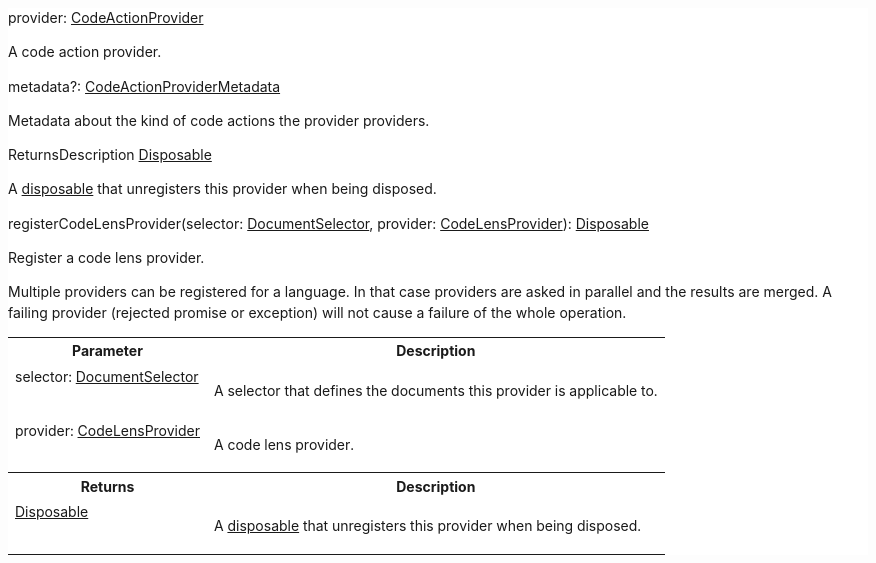 <tr><td><a name="provider"></a><span class="ts" id=2342 data-target="#details-2342" data-toggle="collapse"><span class="ident">provider</span><span>: </span><a class="type-ref" href="#CodeActionProvider">CodeActionProvider</a></span></td><td><div class="comment"><p>A code action provider.</p>
</div></td></tr>
<tr><td><a name="metadata"></a><span class="ts" id=2343 data-target="#details-2343" data-toggle="collapse"><span class="ident">metadata</span><span>?</span><span>: </span><a class="type-ref" href="#CodeActionProviderMetadata">CodeActionProviderMetadata</a></span></td><td><div class="comment"><p>Metadata about the kind of code actions the provider providers.</p>
</div></td></tr>
<tr><th>Returns</th><th>Description</th></tr>
<tr><td><span class="ts"><a class="type-ref" href="#Disposable">Disposable</a></span></td><td><div class="comment"><p>A <a href="#Disposable">disposable</a> that unregisters this provider when being disposed.</p>
</div></td></tr>
</table>
</div>
</div>

<a name="languages.registerCodeLensProvider"></a><span class="ts" id=2345 data-target="#details-2345" data-toggle="collapse"><span class="ident">registerCodeLensProvider</span><span>(</span><span class="ident">selector</span><span>:
</span><a class="type-ref" href="#DocumentSelector">DocumentSelector</a>,
<span class="ident">provider</span><span>:
</span><a class="type-ref" href="#CodeLensProvider">CodeLensProvider</a><span>)</span><span>:
</span><a class="type-ref" href="#Disposable">Disposable</a></span>

<div class="details collapse" id="details-2345">
<div class="comment"><p>Register a code lens provider.</p>
<p>Multiple providers can be registered for a language. In that case providers are asked in
parallel and the results are merged. A failing provider (rejected promise or exception) will
not cause a failure of the whole operation.</p>
</div>
<div class="signature">
<table class="table table-bordered">
<tr><th>Parameter</th><th>Description</th></tr>
<tr><td><a name="selector"></a><span class="ts" id=2346 data-target="#details-2346" data-toggle="collapse"><span class="ident">selector</span><span>: </span><a class="type-ref" href="#DocumentSelector">DocumentSelector</a></span></td><td><div class="comment"><p>A selector that defines the documents this provider is applicable to.</p>
</div></td></tr>
<tr><td><a name="provider"></a><span class="ts" id=2347 data-target="#details-2347" data-toggle="collapse"><span class="ident">provider</span><span>: </span><a class="type-ref" href="#CodeLensProvider">CodeLensProvider</a></span></td><td><div class="comment"><p>A code lens provider.</p>
</div></td></tr>
<tr><th>Returns</th><th>Description</th></tr>
<tr><td><span class="ts"><a class="type-ref" href="#Disposable">Disposable</a></span></td><td><div class="comment"><p>A <a href="#Disposable">disposable</a> that unregisters this provider when being disposed.</p>
</div></td></tr>
</table>
</div>
</div>
